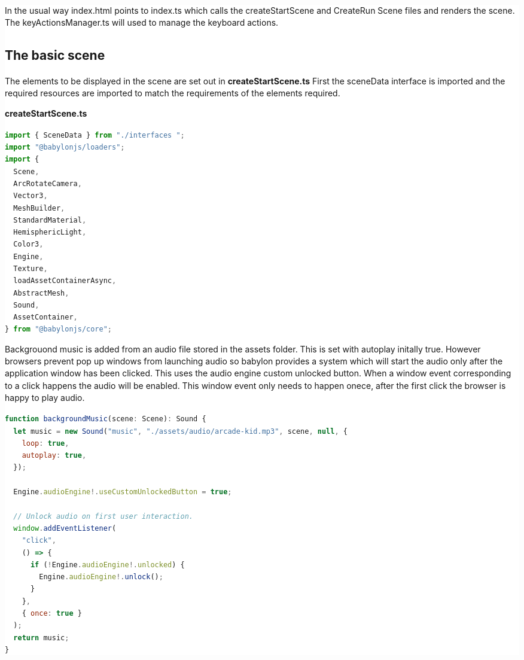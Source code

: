 In the usual way index.html points to index.ts which calls the createStartScene and CreateRun Scene files and renders the scene.  The keyActionsManager.ts will used to manage the keyboard actions.

## The basic scene

The elements to be displayed in the scene are set out in **createStartScene.ts**
First the sceneData interface is imported and the required resources are imported to match the requirements of the elements required.

**createStartScene.ts**
```javascript
import { SceneData } from "./interfaces ";
import "@babylonjs/loaders";
import {
  Scene,
  ArcRotateCamera,
  Vector3,
  MeshBuilder,
  StandardMaterial,
  HemisphericLight,
  Color3,
  Engine,
  Texture,
  loadAssetContainerAsync,
  AbstractMesh,
  Sound,
  AssetContainer,
} from "@babylonjs/core";
```
Backgrouond music is added from an audio file stored in the assets folder.  This is set with autoplay initally true.  However browsers prevent pop up windows from launching audio so babylon provides a system which will start the audio only after the application window has been clicked.  This uses the audio engine custom unlocked button.  When a window event corresponding to a click happens the audio will be enabled.  This window event only needs to happen onece, after the first click the browser is happy to play audio.

```javascript
function backgroundMusic(scene: Scene): Sound {
  let music = new Sound("music", "./assets/audio/arcade-kid.mp3", scene, null, {
    loop: true,
    autoplay: true,
  });

  Engine.audioEngine!.useCustomUnlockedButton = true;

  // Unlock audio on first user interaction.
  window.addEventListener(
    "click",
    () => {
      if (!Engine.audioEngine!.unlocked) {
        Engine.audioEngine!.unlock();
      }
    },
    { once: true }
  );
  return music;
}
```
